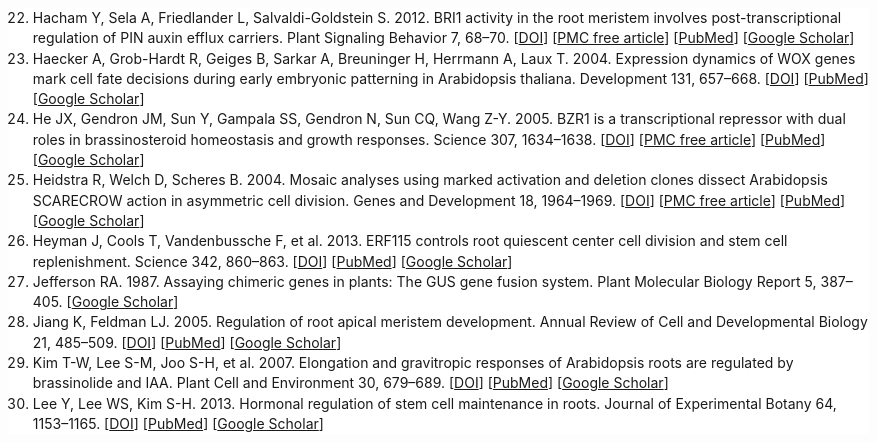 22.  Hacham Y, Sela A, Friedlander L, Salvaldi-Goldstein S. 2012. BRI1 activity in the root meristem involves post-transcriptional regulation of PIN auxin efflux carriers. Plant Signaling Behavior 7, 68–70. \[[DOI](https://doi.org/10.4161/psb.7.1.18657)\] \[[PMC free article](https://www.ncbi.nlm.nih.gov/articles/PMC3357372/)\] \[[PubMed](https://pubmed.ncbi.nlm.nih.gov/22231282/)\] \[[Google Scholar](https://scholar.google.com/scholar_lookup?journal=Plant%20Signaling%20Behavior&title=BRI1%20activity%20in%20the%20root%20meristem%20involves%20post-transcriptional%20regulation%20of%20PIN%20auxin%20efflux%20carriers&author=Y%20Hacham&author=A%20Sela&author=L%20Friedlander&author=S%20Salvaldi-Goldstein&volume=7&publication_year=2012&pages=68-70&pmid=22231282&doi=10.4161/psb.7.1.18657&)\]
23.  Haecker A, Grob-Hardt R, Geiges B, Sarkar A, Breuninger H, Herrmann A, Laux T. 2004. Expression dynamics of WOX genes mark cell fate decisions during early embryonic patterning in Arabidopsis thaliana. Development 131, 657–668. \[[DOI](https://doi.org/10.1242/dev.00963)\] \[[PubMed](https://pubmed.ncbi.nlm.nih.gov/14711878/)\] \[[Google Scholar](https://scholar.google.com/scholar_lookup?journal=Development&title=Expression%20dynamics%20of%20WOX%20genes%20mark%20cell%20fate%20decisions%20during%20early%20embryonic%20patterning%20in%20Arabidopsis%20thaliana&author=A%20Haecker&author=R%20Grob-Hardt&author=B%20Geiges&author=A%20Sarkar&author=H%20Breuninger&volume=131&publication_year=2004&pages=657-668&pmid=14711878&doi=10.1242/dev.00963&)\]
24.  He JX, Gendron JM, Sun Y, Gampala SS, Gendron N, Sun CQ, Wang Z-Y. 2005. BZR1 is a transcriptional repressor with dual roles in brassinosteroid homeostasis and growth responses. Science 307, 1634–1638. \[[DOI](https://doi.org/10.1126/science.1107580)\] \[[PMC free article](https://www.ncbi.nlm.nih.gov/articles/PMC2925132/)\] \[[PubMed](https://pubmed.ncbi.nlm.nih.gov/15681342/)\] \[[Google Scholar](https://scholar.google.com/scholar_lookup?journal=Science&title=BZR1%20is%20a%20transcriptional%20repressor%20with%20dual%20roles%20in%20brassinosteroid%20homeostasis%20and%20growth%20responses&author=JX%20He&author=JM%20Gendron&author=Y%20Sun&author=SS%20Gampala&author=N%20Gendron&volume=307&publication_year=2005&pages=1634-1638&pmid=15681342&doi=10.1126/science.1107580&)\]
25.  Heidstra R, Welch D, Scheres B. 2004. Mosaic analyses using marked activation and deletion clones dissect Arabidopsis SCARECROW action in asymmetric cell division. Genes and Development 18, 1964–1969. \[[DOI](https://doi.org/10.1101/gad.305504)\] \[[PMC free article](https://www.ncbi.nlm.nih.gov/articles/PMC514176/)\] \[[PubMed](https://pubmed.ncbi.nlm.nih.gov/15314023/)\] \[[Google Scholar](https://scholar.google.com/scholar_lookup?journal=Genes%20and%20Development&title=Mosaic%20analyses%20using%20marked%20activation%20and%20deletion%20clones%20dissect%20Arabidopsis%20SCARECROW%20action%20in%20asymmetric%20cell%20division&author=R%20Heidstra&author=D%20Welch&author=B%20Scheres&volume=18&publication_year=2004&pages=1964-1969&pmid=15314023&doi=10.1101/gad.305504&)\]
26.  Heyman J, Cools T, Vandenbussche F, et al. 2013. ERF115 controls root quiescent center cell division and stem cell replenishment. Science 342, 860–863. \[[DOI](https://doi.org/10.1126/science.1240667)\] \[[PubMed](https://pubmed.ncbi.nlm.nih.gov/24158907/)\] \[[Google Scholar](https://scholar.google.com/scholar_lookup?journal=Science&title=ERF115%20controls%20root%20quiescent%20center%20cell%20division%20and%20stem%20cell%20replenishment&author=J%20Heyman&author=T%20Cools&author=F%20Vandenbussche&volume=342&publication_year=2013&pages=860-863&pmid=24158907&doi=10.1126/science.1240667&)\]
27.  Jefferson RA. 1987. Assaying chimeric genes in plants: The GUS gene fusion system. Plant Molecular Biology Report 5, 387–405. \[[Google Scholar](https://scholar.google.com/scholar_lookup?journal=Plant%20Molecular%20Biology%20Report&title=Assaying%20chimeric%20genes%20in%20plants:%20The%20GUS%20gene%20fusion%20system&author=RA%20Jefferson&volume=5&publication_year=1987&pages=387-405&)\]
28.  Jiang K, Feldman LJ. 2005. Regulation of root apical meristem development. Annual Review of Cell and Developmental Biology 21, 485–509. \[[DOI](https://doi.org/10.1146/annurev.cellbio.21.122303.114753)\] \[[PubMed](https://pubmed.ncbi.nlm.nih.gov/16212504/)\] \[[Google Scholar](https://scholar.google.com/scholar_lookup?journal=Annual%20Review%20of%20Cell%20and%20Developmental%20Biology&title=Regulation%20of%20root%20apical%20meristem%20development&author=K%20Jiang&author=LJ%20Feldman&volume=21&publication_year=2005&pages=485-509&pmid=16212504&doi=10.1146/annurev.cellbio.21.122303.114753&)\]
29.  Kim T-W, Lee S-M, Joo S-H, et al. 2007. Elongation and gravitropic responses of Arabidopsis roots are regulated by brassinolide and IAA. Plant Cell and Environment 30, 679–689. \[[DOI](https://doi.org/10.1111/j.1365-3040.2007.01659.x)\] \[[PubMed](https://pubmed.ncbi.nlm.nih.gov/17470144/)\] \[[Google Scholar](https://scholar.google.com/scholar_lookup?journal=Plant%20Cell%20and%20Environment&title=Elongation%20and%20gravitropic%20responses%20of%20Arabidopsis%20roots%20are%20regulated%20by%20brassinolide%20and%20IAA&author=T-W%20Kim&author=S-M%20Lee&author=S-H%20Joo&volume=30&publication_year=2007&pages=679-689&pmid=17470144&doi=10.1111/j.1365-3040.2007.01659.x&)\]
30.  Lee Y, Lee WS, Kim S-H. 2013. Hormonal regulation of stem cell maintenance in roots. Journal of Experimental Botany 64, 1153–1165. \[[DOI](https://doi.org/10.1093/jxb/ers331)\] \[[PubMed](https://pubmed.ncbi.nlm.nih.gov/23183258/)\] \[[Google Scholar](https://scholar.google.com/scholar_lookup?journal=Journal%20of%20Experimental%20Botany&title=Hormonal%20regulation%20of%20stem%20cell%20maintenance%20in%20roots&author=Y%20Lee&author=WS%20Lee&author=S-H%20Kim&volume=64&publication_year=2013&pages=1153-1165&pmid=23183258&doi=10.1093/jxb/ers331&)\]